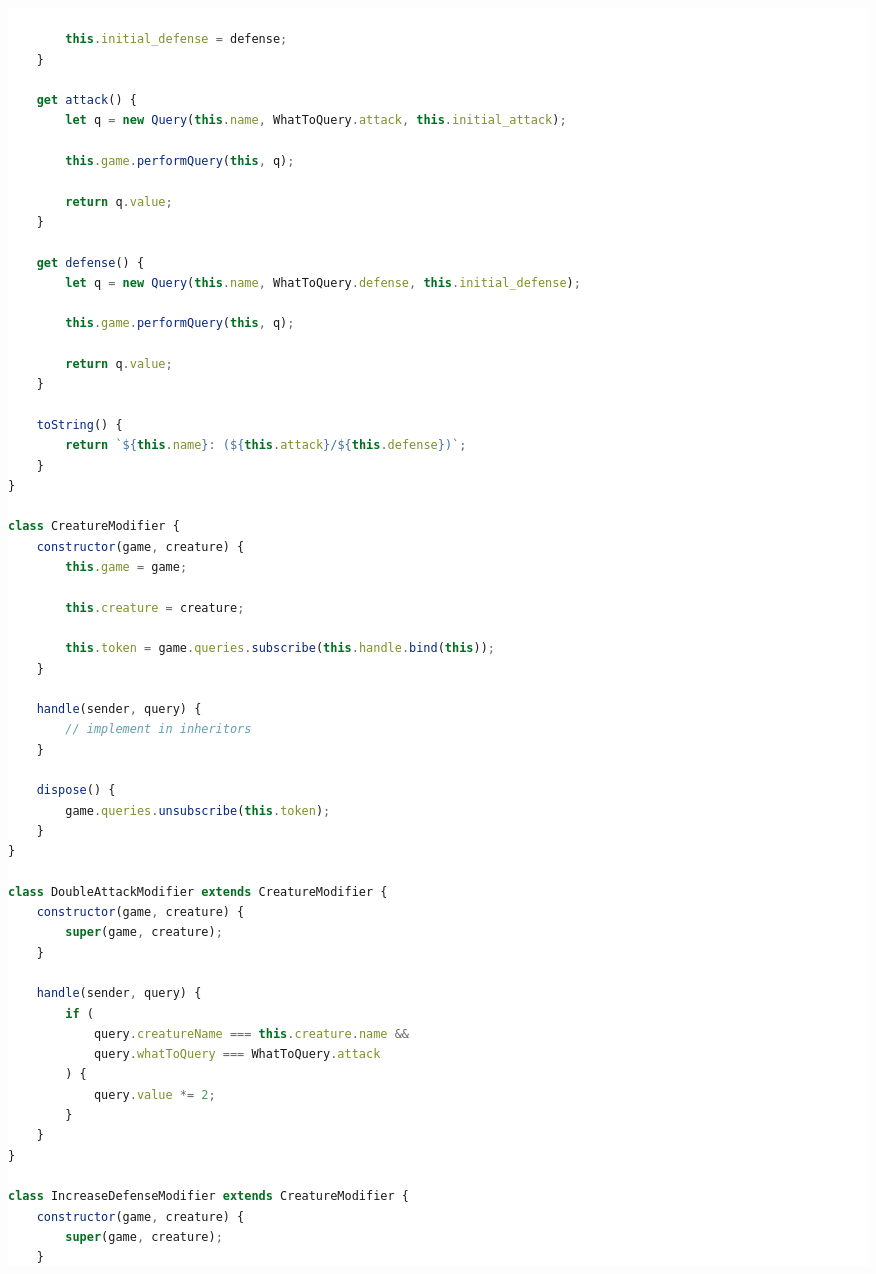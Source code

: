 ```js

		this.initial_defense = defense;
	}

	get attack() {
		let q = new Query(this.name, WhatToQuery.attack, this.initial_attack);

		this.game.performQuery(this, q);

		return q.value;
	}

	get defense() {
		let q = new Query(this.name, WhatToQuery.defense, this.initial_defense);

		this.game.performQuery(this, q);

		return q.value;
	}

	toString() {
		return `${this.name}: (${this.attack}/${this.defense})`;
	}
}

class CreatureModifier {
	constructor(game, creature) {
		this.game = game;

		this.creature = creature;

		this.token = game.queries.subscribe(this.handle.bind(this));
	}

	handle(sender, query) {
		// implement in inheritors
	}

	dispose() {
		game.queries.unsubscribe(this.token);
	}
}

class DoubleAttackModifier extends CreatureModifier {
	constructor(game, creature) {
		super(game, creature);
	}

	handle(sender, query) {
		if (
			query.creatureName === this.creature.name &&
			query.whatToQuery === WhatToQuery.attack
		) {
			query.value *= 2;
		}
	}
}

class IncreaseDefenseModifier extends CreatureModifier {
	constructor(game, creature) {
		super(game, creature);
	}

```